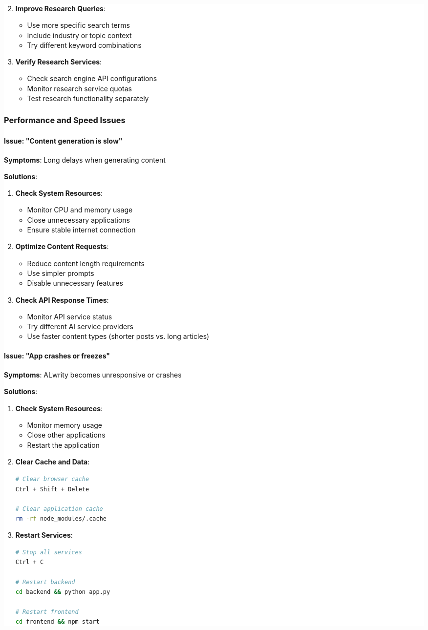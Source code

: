 2. **Improve Research Queries**:
   - Use more specific search terms
   - Include industry or topic context
   - Try different keyword combinations

3. **Verify Research Services**:
   - Check search engine API configurations
   - Monitor research service quotas
   - Test research functionality separately

### Performance and Speed Issues

#### Issue: "Content generation is slow"
**Symptoms**: Long delays when generating content

**Solutions**:
1. **Check System Resources**:
   - Monitor CPU and memory usage
   - Close unnecessary applications
   - Ensure stable internet connection

2. **Optimize Content Requests**:
   - Reduce content length requirements
   - Use simpler prompts
   - Disable unnecessary features

3. **Check API Response Times**:
   - Monitor API service status
   - Try different AI service providers
   - Use faster content types (shorter posts vs. long articles)

#### Issue: "App crashes or freezes"
**Symptoms**: ALwrity becomes unresponsive or crashes

**Solutions**:
1. **Check System Resources**:
   - Monitor memory usage
   - Close other applications
   - Restart the application

2. **Clear Cache and Data**:
   ```bash
   # Clear browser cache
   Ctrl + Shift + Delete
   
   # Clear application cache
   rm -rf node_modules/.cache
   ```

3. **Restart Services**:
   ```bash
   # Stop all services
   Ctrl + C
   
   # Restart backend
   cd backend && python app.py
   
   # Restart frontend
   cd frontend && npm start
   ```
